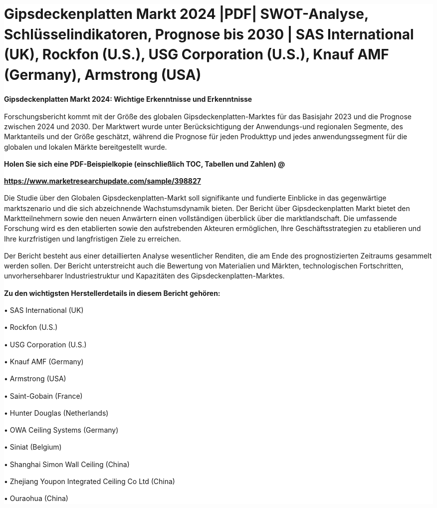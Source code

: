 # Gipsdeckenplatten Markt 2024 |PDF| SWOT-Analyse, Schlüsselindikatoren, Prognose bis 2030 | SAS International (UK), Rockfon (U.S.), USG Corporation (U.S.), Knauf AMF (Germany), Armstrong (USA)

<strong>Gipsdeckenplatten Markt 2024: Wichtige Erkenntnisse und Erkenntnisse</strong>

Forschungsbericht kommt mit der Größe des globalen Gipsdeckenplatten-Marktes für das Basisjahr 2023 und die Prognose zwischen 2024 und 2030. Der Marktwert wurde unter Berücksichtigung der Anwendungs-und regionalen Segmente, des Marktanteils und der Größe geschätzt, während die Prognose für jeden Produkttyp und jedes anwendungssegment für die globalen und lokalen Märkte bereitgestellt wurde.



<strong>Holen Sie sich eine PDF-Beispielkopie (einschließlich TOC, Tabellen und Zahlen) @
</strong>

<strong><a href=https://www.marketresearchupdate.com/sample/398827>

<strong>https://www.marketresearchupdate.com/sample/398827</u></font></a></strong></strong>

Die Studie über den Globalen Gipsdeckenplatten-Markt soll signifikante und fundierte Einblicke in das gegenwärtige marktszenario und die sich abzeichnende Wachstumsdynamik bieten. Der Bericht über Gipsdeckenplatten Markt bietet den Marktteilnehmern sowie den neuen Anwärtern einen vollständigen überblick über die marktlandschaft. Die umfassende Forschung wird es den etablierten sowie den aufstrebenden Akteuren ermöglichen, Ihre Geschäftsstrategien zu etablieren und Ihre kurzfristigen und langfristigen Ziele zu erreichen.

Der Bericht besteht aus einer detaillierten Analyse wesentlicher Renditen, die am Ende des prognostizierten Zeitraums gesammelt werden sollen. Der Bericht unterstreicht auch die Bewertung von Materialien und Märkten, technologischen Fortschritten, unvorhersehbarer Industriestruktur und Kapazitäten des Gipsdeckenplatten-Marktes.



<strong>Zu den wichtigsten Herstellerdetails in diesem Bericht gehören:</strong>

• SAS International (UK)

• Rockfon (U.S.)

• USG Corporation (U.S.)

• Knauf AMF (Germany)

• Armstrong (USA)

• Saint-Gobain (France)

• Hunter Douglas (Netherlands)

• OWA Ceiling Systems (Germany)

• Siniat (Belgium)

• Shanghai Simon Wall Ceiling (China)

• Zhejiang Youpon Integrated Ceiling Co Ltd (China)

• Ouraohua (China)
